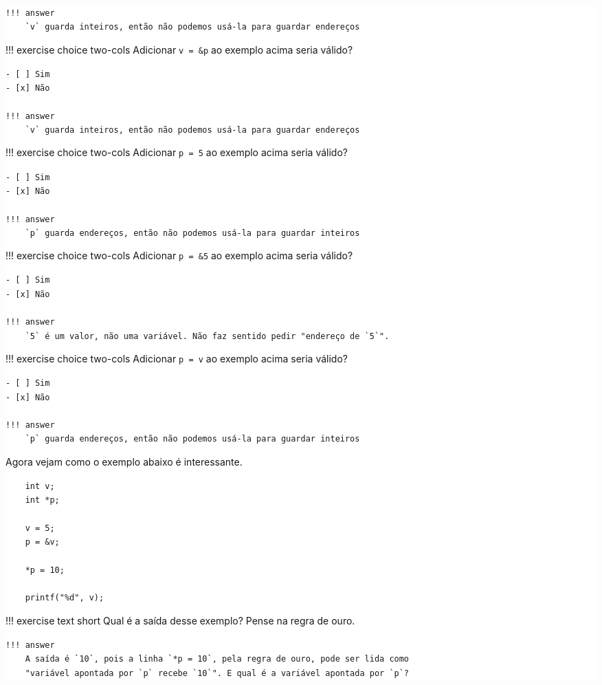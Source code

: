     !!! answer
        `v` guarda inteiros, então não podemos usá-la para guardar endereços

!!! exercise choice two-cols
    Adicionar `v = &p` ao exemplo acima seria válido?

    - [ ] Sim
    - [x] Não

    !!! answer
        `v` guarda inteiros, então não podemos usá-la para guardar endereços

!!! exercise choice two-cols
    Adicionar `p = 5` ao exemplo acima seria válido?

    - [ ] Sim
    - [x] Não

    !!! answer
        `p` guarda endereços, então não podemos usá-la para guardar inteiros

!!! exercise choice two-cols
    Adicionar `p = &5` ao exemplo acima seria válido?

    - [ ] Sim
    - [x] Não

    !!! answer
        `5` é um valor, não uma variável. Não faz sentido pedir "endereço de `5`".

!!! exercise choice two-cols
    Adicionar `p = v` ao exemplo acima seria válido?

    - [ ] Sim
    - [x] Não

    !!! answer
        `p` guarda endereços, então não podemos usá-la para guardar inteiros

Agora vejam como o exemplo abaixo é interessante.

~~~{.c}
    int v;
    int *p;

    v = 5;
    p = &v;

    *p = 10;

    printf("%d", v);
~~~

!!! exercise text short
    Qual é a saída desse exemplo? Pense na regra de ouro.

    !!! answer
        A saída é `10`, pois a linha `*p = 10`, pela regra de ouro, pode ser lida como
        "variável apontada por `p` recebe `10`". E qual é a variável apontada por `p`?
